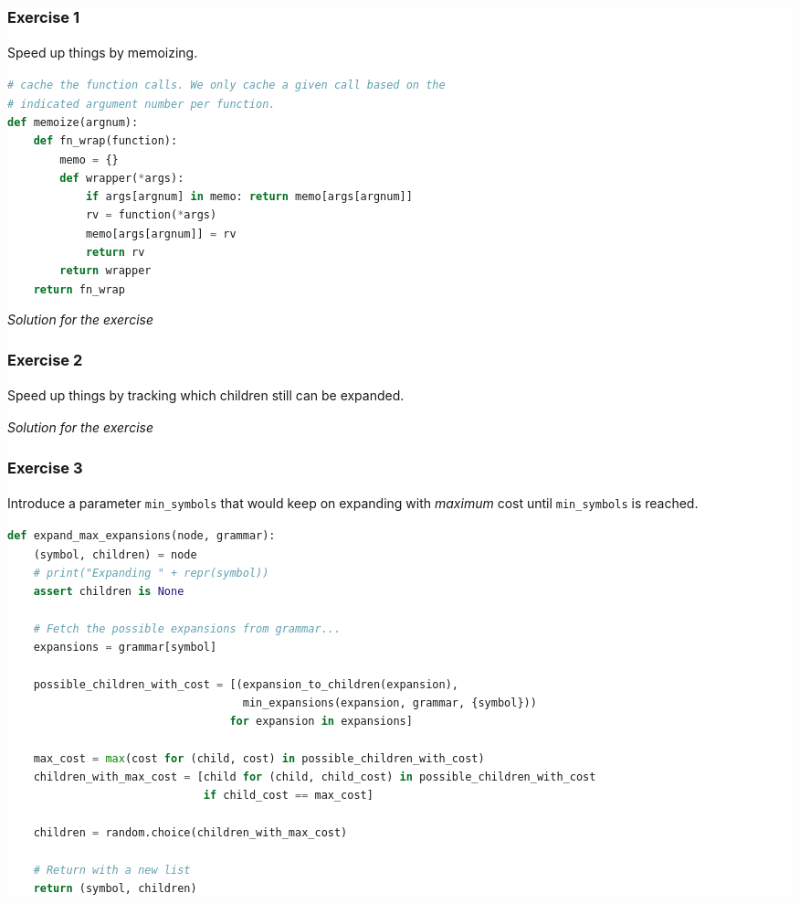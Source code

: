 ### Exercise 1

Speed up things by memoizing.


```python
# cache the function calls. We only cache a given call based on the
# indicated argument number per function.
def memoize(argnum):
    def fn_wrap(function):
        memo = {}
        def wrapper(*args):
            if args[argnum] in memo: return memo[args[argnum]]
            rv = function(*args)
            memo[args[argnum]] = rv
            return rv
        return wrapper
    return fn_wrap
```

_Solution for the exercise_

### Exercise 2

Speed up things by tracking which children still can be expanded.

_Solution for the exercise_

### Exercise 3

Introduce a parameter `min_symbols` that would keep on expanding with _maximum_ cost until `min_symbols` is reached.


```python
def expand_max_expansions(node, grammar):
    (symbol, children) = node
    # print("Expanding " + repr(symbol))
    assert children is None

    # Fetch the possible expansions from grammar...
    expansions = grammar[symbol]

    possible_children_with_cost = [(expansion_to_children(expansion),
                                    min_expansions(expansion, grammar, {symbol}))
                                  for expansion in expansions]

    max_cost = max(cost for (child, cost) in possible_children_with_cost)
    children_with_max_cost = [child for (child, child_cost) in possible_children_with_cost
                              if child_cost == max_cost]

    children = random.choice(children_with_max_cost)

    # Return with a new list
    return (symbol, children)
```
